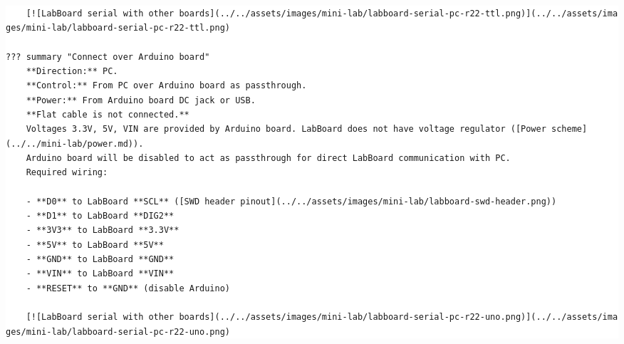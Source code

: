         [![LabBoard serial with other boards](../../assets/images/mini-lab/labboard-serial-pc-r22-ttl.png)](../../assets/images/mini-lab/labboard-serial-pc-r22-ttl.png)

    ??? summary "Connect over Arduino board"
        **Direction:** PC.  
        **Control:** From PC over Arduino board as passthrough.  
        **Power:** From Arduino board DC jack or USB.  
        **Flat cable is not connected.**  
        Voltages 3.3V, 5V, VIN are provided by Arduino board. LabBoard does not have voltage regulator ([Power scheme](../../mini-lab/power.md)).  
        Arduino board will be disabled to act as passthrough for direct LabBoard communication with PC.  
        Required wiring:  
        
        - **D0** to LabBoard **SCL** ([SWD header pinout](../../assets/images/mini-lab/labboard-swd-header.png))
        - **D1** to LabBoard **DIG2**
        - **3V3** to LabBoard **3.3V**
        - **5V** to LabBoard **5V**
        - **GND** to LabBoard **GND**
        - **VIN** to LabBoard **VIN**
        - **RESET** to **GND** (disable Arduino)

        [![LabBoard serial with other boards](../../assets/images/mini-lab/labboard-serial-pc-r22-uno.png)](../../assets/images/mini-lab/labboard-serial-pc-r22-uno.png)
    